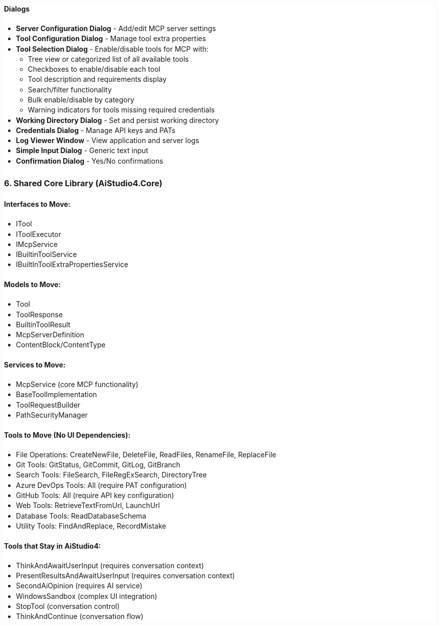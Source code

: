 
#### Dialogs
- **Server Configuration Dialog** - Add/edit MCP server settings
- **Tool Configuration Dialog** - Manage tool extra properties
- **Tool Selection Dialog** - Enable/disable tools for MCP with:
  - Tree view or categorized list of all available tools
  - Checkboxes to enable/disable each tool
  - Tool description and requirements display
  - Search/filter functionality
  - Bulk enable/disable by category
  - Warning indicators for tools missing required credentials
- **Working Directory Dialog** - Set and persist working directory
- **Credentials Dialog** - Manage API keys and PATs
- **Log Viewer Window** - View application and server logs
- **Simple Input Dialog** - Generic text input
- **Confirmation Dialog** - Yes/No confirmations

### 6. Shared Core Library (AiStudio4.Core)

#### Interfaces to Move:
- ITool
- IToolExecutor
- IMcpService
- IBuiltinToolService
- IBuiltInToolExtraPropertiesService

#### Models to Move:
- Tool
- ToolResponse
- BuiltinToolResult
- McpServerDefinition
- ContentBlock/ContentType

#### Services to Move:
- McpService (core MCP functionality)
- BaseToolImplementation
- ToolRequestBuilder
- PathSecurityManager

#### Tools to Move (No UI Dependencies):
- File Operations: CreateNewFile, DeleteFile, ReadFiles, RenameFile, ReplaceFile
- Git Tools: GitStatus, GitCommit, GitLog, GitBranch
- Search Tools: FileSearch, FileRegExSearch, DirectoryTree
- Azure DevOps Tools: All (require PAT configuration)
- GitHub Tools: All (require API key configuration)
- Web Tools: RetrieveTextFromUrl, LaunchUrl
- Database Tools: ReadDatabaseSchema
- Utility Tools: FindAndReplace, RecordMistake

#### Tools that Stay in AiStudio4:
- ThinkAndAwaitUserInput (requires conversation context)
- PresentResultsAndAwaitUserInput (requires conversation context)
- SecondAiOpinion (requires AI service)
- WindowsSandbox (complex UI integration)
- StopTool (conversation control)
- ThinkAndContinue (conversation flow)
